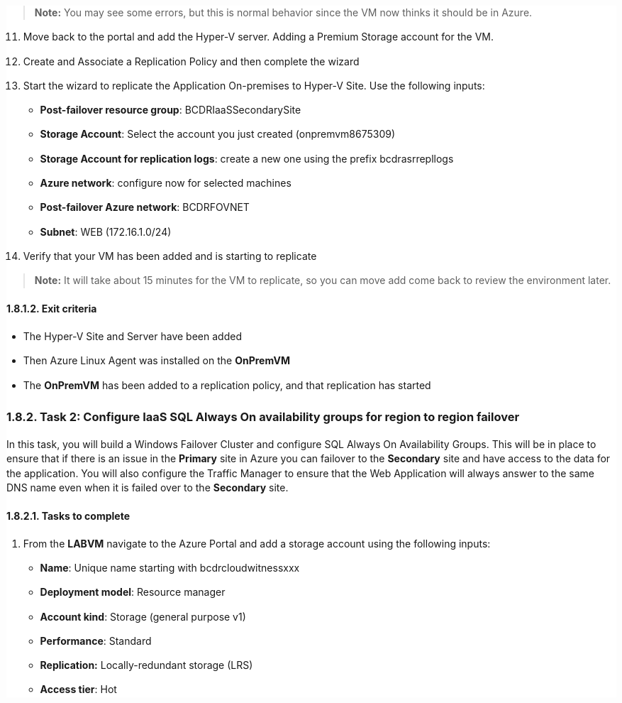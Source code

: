 > **Note:** You may see some errors, but this is normal behavior since the VM now thinks it should be in Azure.

11. Move back to the portal and add the Hyper-V server. Adding a Premium Storage account for the VM.

12. Create and Associate a Replication Policy and then complete the wizard

13. Start the wizard to replicate the Application On-premises to Hyper-V Site. Use the following inputs:

    -   **Post-failover resource group**: BCDRIaaSSecondarySite

    -   **Storage Account**: Select the account you just created (onpremvm8675309)

    -   **Storage Account for replication logs**: create a new one using the prefix bcdrasrrepllogs

    -   **Azure network**: configure now for selected machines

    -   **Post-failover Azure network**: BCDRFOVNET

    -   **Subnet**: WEB (172.16.1.0/24)

14. Verify that your VM has been added and is starting to replicate

> **Note:** It will take about 15 minutes for the VM to replicate, so you can move add come back to review the environment later.

#### 1.8.1.2. Exit criteria

-   The Hyper-V Site and Server have been added

-   Then Azure Linux Agent was installed on the **OnPremVM**

-   The **OnPremVM** has been added to a replication policy, and that replication has started

### 1.8.2. Task 2: Configure IaaS SQL Always On availability groups for region to region failover

In this task, you will build a Windows Failover Cluster and configure SQL Always On Availability Groups. This will be in place to ensure that if there is an issue in the **Primary** site in Azure you can failover to the **Secondary** site and have access to the data for the application. You will also configure the Traffic Manager to ensure that the Web Application will always answer to the same DNS name even when it is failed over to the **Secondary** site.

#### 1.8.2.1. Tasks to complete

1.  From the **LABVM** navigate to the Azure Portal and add a storage account using the following inputs:

    -   **Name**: Unique name starting with bcdrcloudwitnessxxx

    -   **Deployment model**: Resource manager

    -   **Account kind**: Storage (general purpose v1)

    -   **Performance**: Standard

    -   **Replication:** Locally-redundant storage (LRS)

    -   **Access tier**: Hot
